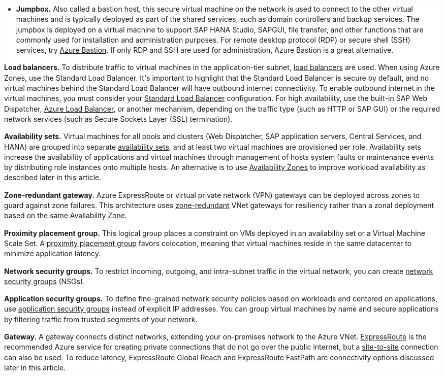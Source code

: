 - **Jumpbox.** Also called a bastion host, this secure virtual machine on the network is used to connect to the other virtual machines and is typically deployed as part of the shared services, such as domain controllers and backup services. The jumpbox is deployed on a virtual machine to support SAP HANA Studio, SAPGUI, file transfer, and other functions that are commonly used for installation and administration purposes. For remote desktop protocol (RDP) or secure shell (SSH) services, try [Azure Bastion](/azure/bastion/bastion-overview). If only RDP and SSH are used for administration, Azure Bastion is a great alternative.

**Load balancers.** To distribute traffic to virtual machines in the application-tier subnet, [load balancers](/azure/load-balancer/) are used. When using Azure Zones, use the Standard Load Balancer. It's important to highlight that the Standard Load Balancer is secure by default, and no virtual machines behind the Standard Load Balancer will have outbound internet connectivity. To enable outbound internet in the virtual machines, you must consider your [Standard Load Balancer](/azure/virtual-machines/workloads/sap/high-availability-guide-standard-load-balancer-outbound-connections) configuration. For high availability, use the built-in SAP Web Dispatcher, [Azure Load Balancer](/azure/load-balancer/load-balancer-overview), or another mechanism, depending on the traffic type (such as HTTP or SAP GUI) or the required network services (such as Secure Sockets Layer (SSL) termination).

**Availability sets.** Virtual machines for all pools and clusters (Web Dispatcher, SAP application servers, Central Services, and HANA) are grouped into separate [availability sets](/azure/virtual-machines/windows/tutorial-availability-sets), and at least two virtual machines are provisioned per role. Availability sets increase the availability of applications and virtual machines through management of hosts system faults or maintenance events by distributing role instances onto multiple hosts. An alternative is to use [Availability Zones](/azure/virtual-machines/workloads/sap/sap-ha-availability-zones) to improve workload availability as described later in this article.

**Zone-redundant gateway.** Azure ExpressRoute or virtual private network (VPN) gateways can be deployed across zones to guard against zone failures. This architecture uses [zone-redundant](/azure/vpn-gateway/about-zone-redundant-vnet-gateways) VNet gateways for resiliency rather than a zonal deployment based on the same Availability Zone.

**Proximity placement group.** This logical group places a constraint on VMs deployed in an availability set or a Virtual Machine Scale Set. A [proximity placement group](https://azure.microsoft.com/blog/introducing-proximity-placement-groups/) favors colocation, meaning that virtual machines reside in the same datacenter to minimize application latency.  

**Network security groups.** To restrict incoming, outgoing, and intra-subnet
traffic in the virtual network, you can create [network security groups](/azure/virtual-network/security-overview)
(NSGs).

**Application security groups.** To define fine-grained network security
policies based on workloads and centered on applications, use [application security groups](/azure/virtual-network/security-overview#application-security-groups)
instead of explicit IP addresses. You can group virtual machines by name and
secure applications by filtering traffic from trusted segments of your network.

**Gateway.** A gateway connects distinct networks, extending your
on-premises network to the Azure VNet.
[ExpressRoute](../../reference-architectures/hybrid-networking/expressroute.yml)
is the recommended Azure service for creating private connections that do not go
over the public internet, but a
[site-to-site](../../reference-architectures/hybrid-networking/vpn.yml)
connection can also be used. To reduce latency,
[ExpressRoute Global Reach](/azure/expressroute/expressroute-global-reach)
and [ExpressRoute FastPath](/azure/expressroute/about-fastpath)
are connectivity options discussed later in this article.
